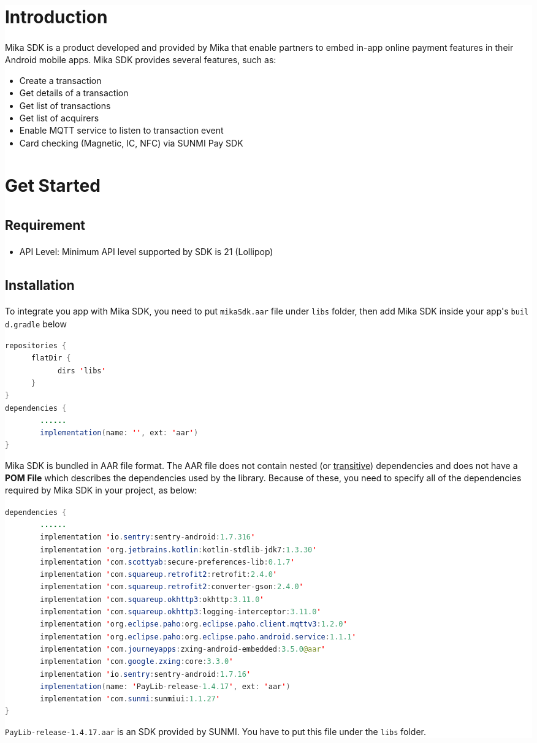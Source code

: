 # **Introduction**

Mika SDK is a product developed and provided by Mika that enable partners to embed in-app online payment features in their Android mobile apps. Mika SDK provides several features, such as: 
- Create a transaction 
- Get details of a transaction 
- Get list of transactions 
- Get list of acquirers 
- Enable MQTT service to listen to transaction event
- Card checking (Magnetic, IC, NFC) via SUNMI Pay SDK 

# **Get Started**
## **Requirement**

- API Level: Minimum API level supported by SDK is 21 (Lollipop)

## **Installation**
To integrate you app with Mika SDK, you need to put `mikaSdk.aar` file under `libs` folder, then add Mika SDK inside your app's `build.gradle` below

```Java
repositories { 
      flatDir {
            dirs 'libs' 
      }
}
dependencies { 
        ...... 
        implementation(name: '', ext: 'aar') 
}
```
Mika SDK is bundled in AAR file format. The AAR file does not contain nested (or [transitive](https://maven.apache.org/guides/introduction/introduction-to-dependency-mechanism.html#Transitive_Dependencies)) dependencies and does not have a **POM File** which describes the dependencies used by the library. Because of these, you need to specify all of the dependencies required by Mika SDK in your project, as below:

```Java
dependencies { 
        ...... 
        implementation 'io.sentry:sentry-android:1.7.316' 
        implementation 'org.jetbrains.kotlin:kotlin-stdlib-jdk7:1.3.30' 
        implementation 'com.scottyab:secure-preferences-lib:0.1.7' 
        implementation 'com.squareup.retrofit2:retrofit:2.4.0' 
        implementation 'com.squareup.retrofit2:converter-gson:2.4.0'
        implementation 'com.squareup.okhttp3:okhttp:3.11.0' 
        implementation 'com.squareup.okhttp3:logging-interceptor:3.11.0' 
        implementation 'org.eclipse.paho:org.eclipse.paho.client.mqttv3:1.2.0' 
        implementation 'org.eclipse.paho:org.eclipse.paho.android.service:1.1.1' 
        implementation 'com.journeyapps:zxing-android-embedded:3.5.0@aar' 
        implementation 'com.google.zxing:core:3.3.0' 
        implementation 'io.sentry:sentry-android:1.7.16' 
        implementation(name: 'PayLib-release-1.4.17', ext: 'aar')
        implementation 'com.sunmi:sunmiui:1.1.27' 
} 
```
`PayLib-release-1.4.17.aar` is an SDK provided by SUNMI. You have to put this file under the `libs` folder. 
